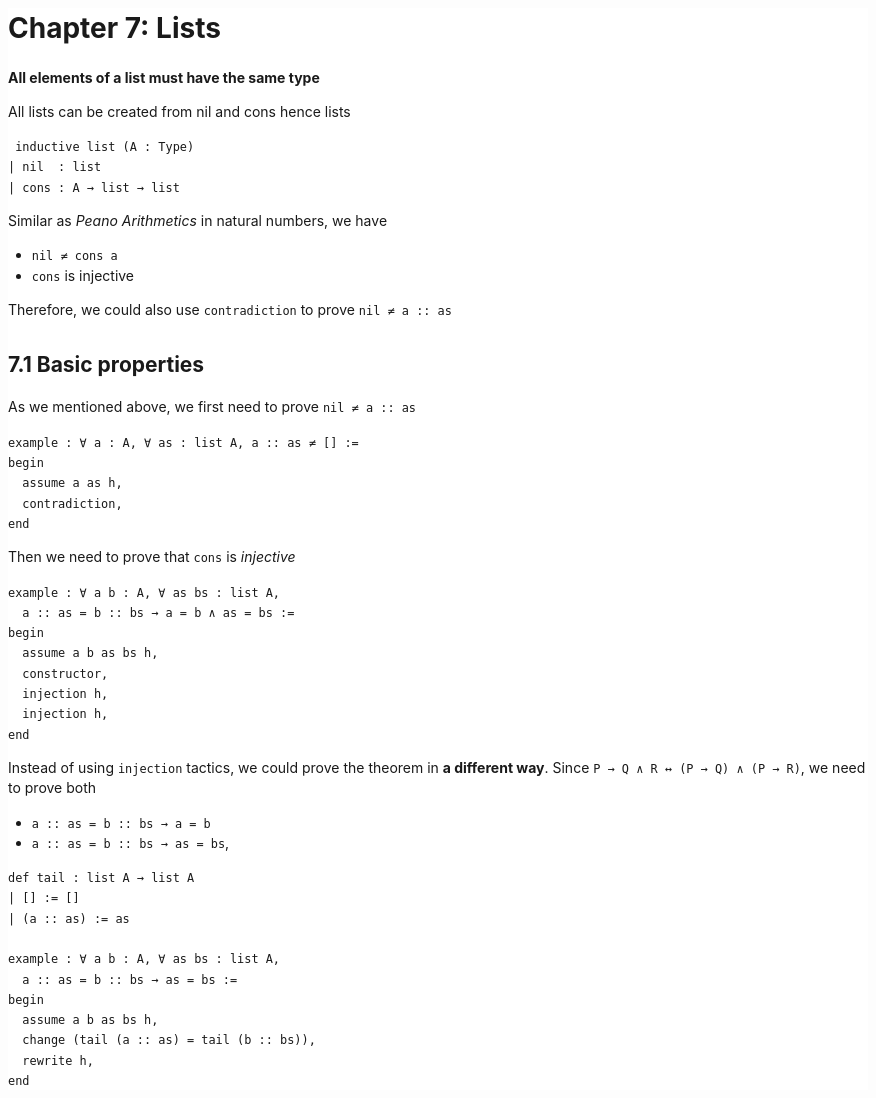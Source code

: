 # Chapter 7: Lists

**All elements of a list must have the same type**

All lists can be created from nil and cons hence lists

```lean
 inductive list (A : Type)
| nil  : list
| cons : A → list → list
```

Similar as *Peano Arithmetics* in natural numbers, we have
- `nil ≠ cons a`
- `cons` is injective

Therefore, we could also use `contradiction` to prove `nil ≠ a :: as`

## 7.1 Basic properties

As we mentioned above, we first need to prove `nil ≠ a :: as`
```lean
example : ∀ a : A, ∀ as : list A, a :: as ≠ [] :=
begin
  assume a as h,
  contradiction,
end
```

Then we need to prove that `cons` is *injective*
```lean
example : ∀ a b : A, ∀ as bs : list A,
  a :: as = b :: bs → a = b ∧ as = bs :=
begin
  assume a b as bs h,
  constructor,
  injection h,
  injection h,
end
```

Instead of using `injection` tactics, we could prove the theorem in **a different way**. Since `P → Q ∧ R ↔ (P → Q) ∧ (P → R)`, we need to prove both 
- `a :: as = b :: bs → a = b`
- `a :: as = b :: bs → as = bs`,

```lean
def tail : list A → list A  
| [] := []
| (a :: as) := as 

example : ∀ a b : A, ∀ as bs : list A,
  a :: as = b :: bs → as = bs :=
begin
  assume a b as bs h,
  change (tail (a :: as) = tail (b :: bs)),
  rewrite h,
end
```
